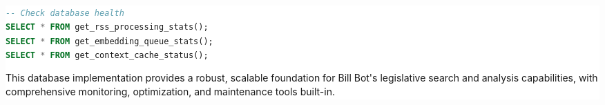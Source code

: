 ```sql
-- Check database health
SELECT * FROM get_rss_processing_stats();
SELECT * FROM get_embedding_queue_stats();
SELECT * FROM get_context_cache_status();
```

This database implementation provides a robust, scalable foundation for Bill Bot's legislative search and analysis capabilities, with comprehensive monitoring, optimization, and maintenance tools built-in.